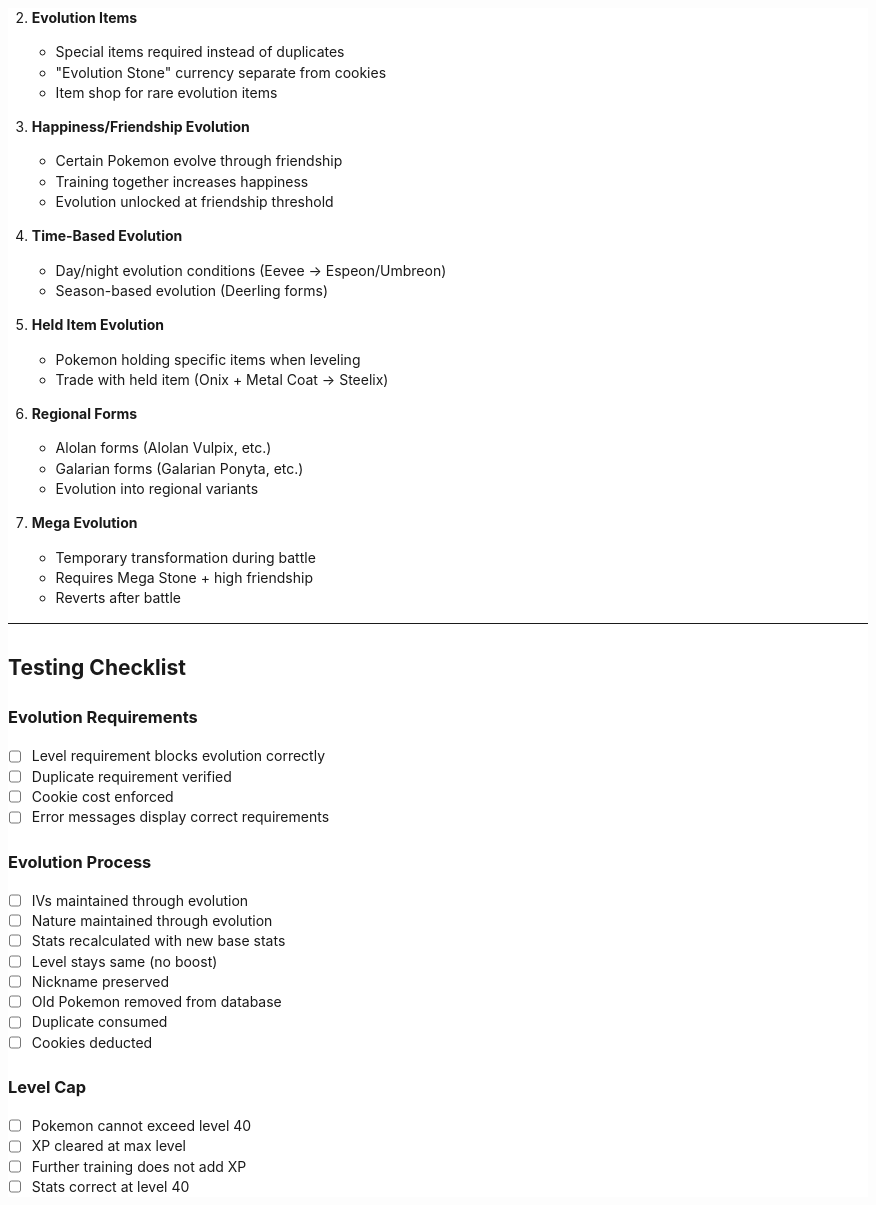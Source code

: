 2. **Evolution Items**
   - Special items required instead of duplicates
   - "Evolution Stone" currency separate from cookies
   - Item shop for rare evolution items

3. **Happiness/Friendship Evolution**
   - Certain Pokemon evolve through friendship
   - Training together increases happiness
   - Evolution unlocked at friendship threshold

4. **Time-Based Evolution**
   - Day/night evolution conditions (Eevee → Espeon/Umbreon)
   - Season-based evolution (Deerling forms)

5. **Held Item Evolution**
   - Pokemon holding specific items when leveling
   - Trade with held item (Onix + Metal Coat → Steelix)

6. **Regional Forms**
   - Alolan forms (Alolan Vulpix, etc.)
   - Galarian forms (Galarian Ponyta, etc.)
   - Evolution into regional variants

7. **Mega Evolution**
   - Temporary transformation during battle
   - Requires Mega Stone + high friendship
   - Reverts after battle

---

## Testing Checklist

### Evolution Requirements
- [ ] Level requirement blocks evolution correctly
- [ ] Duplicate requirement verified
- [ ] Cookie cost enforced
- [ ] Error messages display correct requirements

### Evolution Process
- [ ] IVs maintained through evolution
- [ ] Nature maintained through evolution
- [ ] Stats recalculated with new base stats
- [ ] Level stays same (no boost)
- [ ] Nickname preserved
- [ ] Old Pokemon removed from database
- [ ] Duplicate consumed
- [ ] Cookies deducted

### Level Cap
- [ ] Pokemon cannot exceed level 40
- [ ] XP cleared at max level
- [ ] Further training does not add XP
- [ ] Stats correct at level 40
